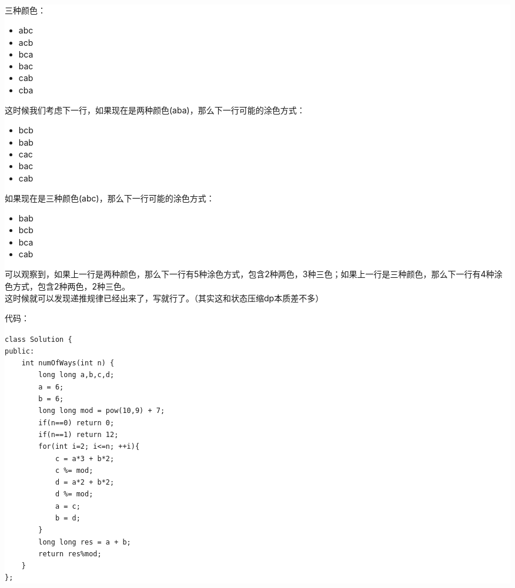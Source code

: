三种颜色：
- abc
- acb
- bca
- bac
- cab
- cba

这时候我们考虑下一行，如果现在是两种颜色(aba)，那么下一行可能的涂色方式：
- bcb
- bab
- cac
- bac
- cab

如果现在是三种颜色(abc)，那么下一行可能的涂色方式：
- bab
- bcb
- bca
- cab

可以观察到，如果上一行是两种颜色，那么下一行有5种涂色方式，包含2种两色，3种三色；如果上一行是三种颜色，那么下一行有4种涂色方式，包含2种两色，2种三色。<br/>
这时候就可以发现递推规律已经出来了，写就行了。（其实这和状态压缩dp本质差不多）

代码：

    class Solution {
    public:
        int numOfWays(int n) {
            long long a,b,c,d;
            a = 6;
            b = 6;
            long long mod = pow(10,9) + 7;
            if(n==0) return 0;
            if(n==1) return 12;
            for(int i=2; i<=n; ++i){
                c = a*3 + b*2;
                c %= mod;
                d = a*2 + b*2;
                d %= mod;
                a = c;
                b = d;
            }
            long long res = a + b;
            return res%mod;
        }
    };